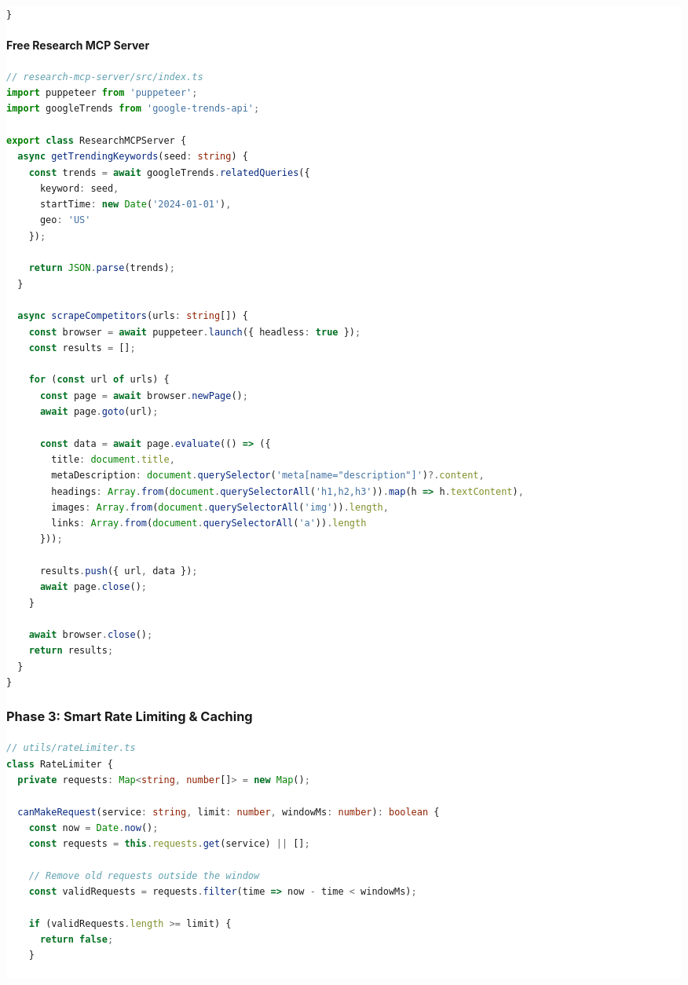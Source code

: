 ```typescript
}
```

#### Free Research MCP Server
```typescript
// research-mcp-server/src/index.ts
import puppeteer from 'puppeteer';
import googleTrends from 'google-trends-api';

export class ResearchMCPServer {
  async getTrendingKeywords(seed: string) {
    const trends = await googleTrends.relatedQueries({
      keyword: seed,
      startTime: new Date('2024-01-01'),
      geo: 'US'
    });
    
    return JSON.parse(trends);
  }

  async scrapeCompetitors(urls: string[]) {
    const browser = await puppeteer.launch({ headless: true });
    const results = [];
    
    for (const url of urls) {
      const page = await browser.newPage();
      await page.goto(url);
      
      const data = await page.evaluate(() => ({
        title: document.title,
        metaDescription: document.querySelector('meta[name="description"]')?.content,
        headings: Array.from(document.querySelectorAll('h1,h2,h3')).map(h => h.textContent),
        images: Array.from(document.querySelectorAll('img')).length,
        links: Array.from(document.querySelectorAll('a')).length
      }));
      
      results.push({ url, data });
      await page.close();
    }
    
    await browser.close();
    return results;
  }
}
```

### Phase 3: Smart Rate Limiting & Caching

```typescript
// utils/rateLimiter.ts
class RateLimiter {
  private requests: Map<string, number[]> = new Map();
  
  canMakeRequest(service: string, limit: number, windowMs: number): boolean {
    const now = Date.now();
    const requests = this.requests.get(service) || [];
    
    // Remove old requests outside the window
    const validRequests = requests.filter(time => now - time < windowMs);
    
    if (validRequests.length >= limit) {
      return false;
    }
    
```